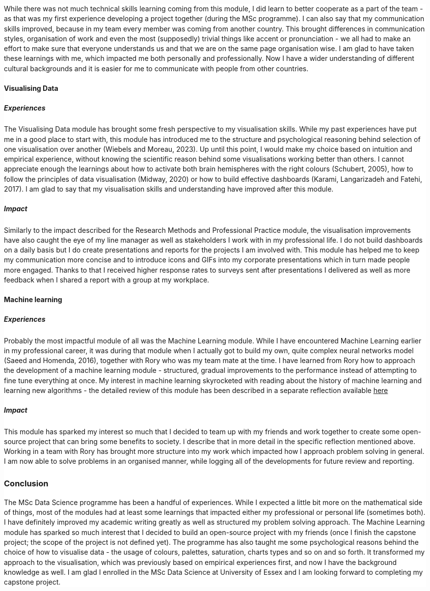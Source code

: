 While there was not much technical skills learning coming from this module, I did learn to better cooperate as a part of the team - as that was my first experience developing a project together (during the MSc programme). I can also say that my communication skills improved, because in my team every member was coming from another country. This brought differences in communication styles, organisation of work and even the most (supposedly) trivial things like accent or pronunciation - we all had to make an effort to make sure that everyone understands us and that we are on the same page organisation wise. I am glad to have taken these learnings with me, which impacted me both personally and professionally. Now I have a wider understanding of different cultural backgrounds and it is easier for me to communicate with people from other countries.
#### Visualising Data
##### Experiences
The Visualising Data module has brought some fresh perspective to my visualisation skills. While my past experiences have put me in a good place to start with, this module has introduced me to the structure and psychological reasoning behind selection of one visualisation over another (Wiebels and Moreau, 2023). Up until this point, I would make my choice based on intuition and empirical experience, without knowing the scientific reason behind some visualisations working better than others. I cannot appreciate enough the learnings about how to activate both brain hemispheres with the right colours (Schubert, 2005), how to follow the principles of data visualisation (Midway, 2020) or how to build effective dashboards (Karami, Langarizadeh and Fatehi, 2017). I am glad to say that my visualisation skills and understanding have improved after this module.
##### Impact
Similarly to the impact described for the Research Methods and Professional Practice module, the visualisation improvements have also caught the eye of my line manager as well as stakeholders I work with in my professional life. I do not build dashboards on a daily basis but I do create presentations and reports for the projects I am involved with. This module has helped me to keep my communication more concise and to introduce icons and GIFs into my corporate presentations which in turn made people more engaged. Thanks to that I received higher response rates to surveys sent after presentations I delivered as well as more feedback when I shared a report with a group at my workplace.
#### Machine learning
##### Experiences
Probably the most impactful module of all was the Machine Learning module. While I have encountered Machine Learning earlier in my professional career, it was during that module when I actually got to build my own, quite complex neural networks model (Saeed and Homenda, 2016), together with Rory who was my team mate at the time. I have learned from Rory how to approach the development of a machine learning module - structured, gradual improvements to the performance instead of attempting to fine tune everything at once. My interest in machine learning skyrocketed with reading about the history of machine learning and learning new algorithms - the detailed review of this module has been described in a separate reflection available [here](https://github.com/piotr1204Essex/piotr1204Essex.github.io/blob/main/research_module_source/Machine%20Learning%20module%20-%20reflection.pdf)
##### Impact
This module has sparked my interest so much that I decided to team up with my friends and work together to create some open-source project that can bring some benefits to society. I describe that in more detail in the specific reflection mentioned above. Working in a team with Rory has brought more structure into my work which impacted how I approach problem solving in general. I am now able to solve problems in an organised manner, while logging all of the developments for future review and reporting. 
### Conclusion
The MSc Data Science programme has been a handful of experiences. While I expected a little bit more on the mathematical side of things, most of the modules had at least some learnings that impacted either my professional or personal life (sometimes both). I have definitely improved my academic writing greatly as well as structured my problem solving approach. The Machine Learning module has sparked so much interest that I decided to build an open-source project with my friends (once I finish the capstone project; the scope of the project is not defined yet). The programme has also taught me some psychological reasons behind the choice of how to visualise data - the usage of colours, palettes, saturation, charts types and so on and so forth. It transformed my approach to the visualisation, which was previously based on empirical experiences first, and now I have the background knowledge as well. I am glad I enrolled in the MSc Data Science at University of Essex and I am looking forward to completing my capstone project.
